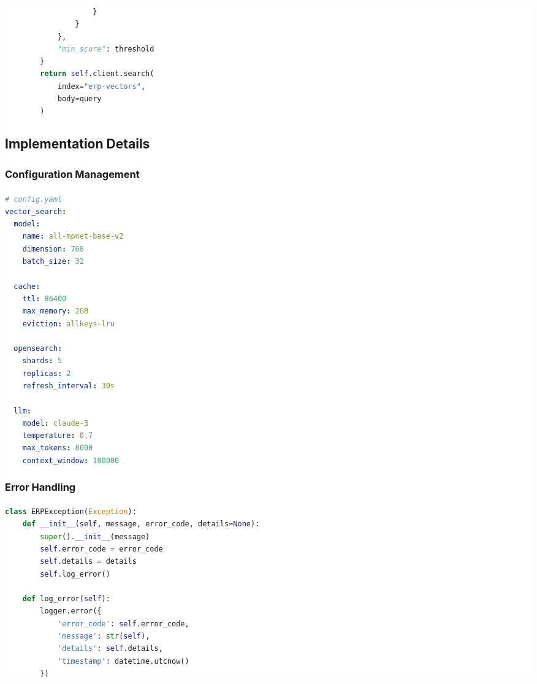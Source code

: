 ```python
                    }
                }
            },
            "min_score": threshold
        }
        return self.client.search(
            index="erp-vectors",
            body=query
        )
```

## Implementation Details

### Configuration Management
```yaml
# config.yaml
vector_search:
  model:
    name: all-mpnet-base-v2
    dimension: 768
    batch_size: 32
  
  cache:
    ttl: 86400
    max_memory: 2GB
    eviction: allkeys-lru
    
  opensearch:
    shards: 5
    replicas: 2
    refresh_interval: 30s
    
  llm:
    model: claude-3
    temperature: 0.7
    max_tokens: 8000
    context_window: 100000
```

### Error Handling
```python
class ERPException(Exception):
    def __init__(self, message, error_code, details=None):
        super().__init__(message)
        self.error_code = error_code
        self.details = details
        self.log_error()
        
    def log_error(self):
        logger.error({
            'error_code': self.error_code,
            'message': str(self),
            'details': self.details,
            'timestamp': datetime.utcnow()
        })
```
